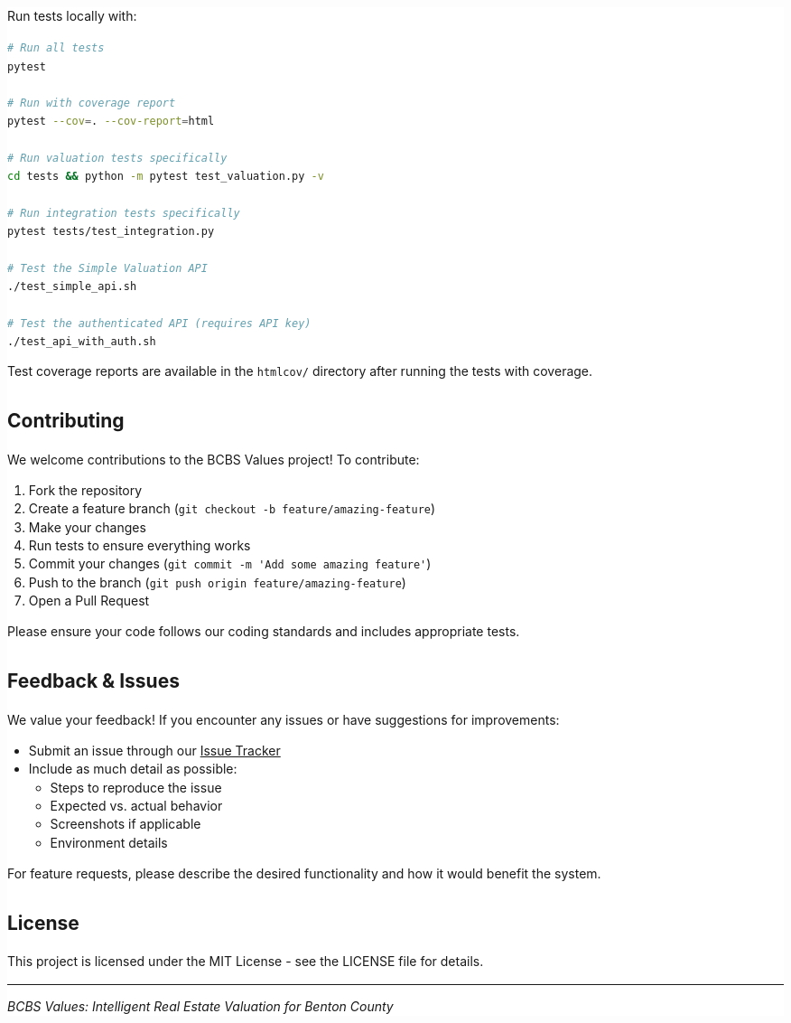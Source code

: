 Run tests locally with:

```bash
# Run all tests
pytest

# Run with coverage report
pytest --cov=. --cov-report=html

# Run valuation tests specifically
cd tests && python -m pytest test_valuation.py -v

# Run integration tests specifically
pytest tests/test_integration.py

# Test the Simple Valuation API
./test_simple_api.sh

# Test the authenticated API (requires API key)
./test_api_with_auth.sh
```

Test coverage reports are available in the `htmlcov/` directory after running the tests with coverage.

## Contributing

We welcome contributions to the BCBS Values project! To contribute:

1. Fork the repository
2. Create a feature branch (`git checkout -b feature/amazing-feature`)
3. Make your changes
4. Run tests to ensure everything works
5. Commit your changes (`git commit -m 'Add some amazing feature'`)
6. Push to the branch (`git push origin feature/amazing-feature`)
7. Open a Pull Request

Please ensure your code follows our coding standards and includes appropriate tests.

## Feedback & Issues

We value your feedback! If you encounter any issues or have suggestions for improvements:

- Submit an issue through our [Issue Tracker](https://github.com/yourusername/bcbs-values/issues)
- Include as much detail as possible:
  - Steps to reproduce the issue
  - Expected vs. actual behavior
  - Screenshots if applicable
  - Environment details

For feature requests, please describe the desired functionality and how it would benefit the system.

## License

This project is licensed under the MIT License - see the LICENSE file for details.

---

*BCBS Values: Intelligent Real Estate Valuation for Benton County*